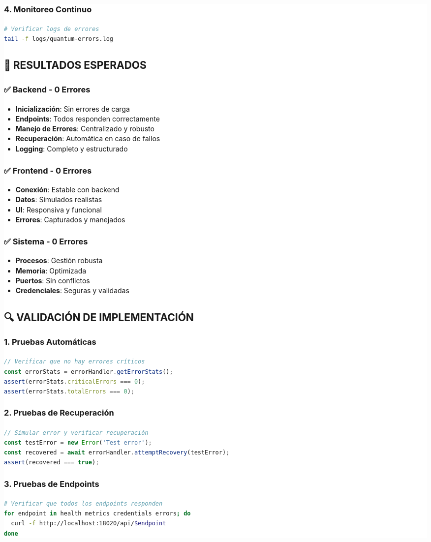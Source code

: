 ### 4. **Monitoreo Continuo**
```bash
# Verificar logs de errores
tail -f logs/quantum-errors.log
```

## 🎯 **RESULTADOS ESPERADOS**

### ✅ **Backend - 0 Errores**
- **Inicialización**: Sin errores de carga
- **Endpoints**: Todos responden correctamente
- **Manejo de Errores**: Centralizado y robusto
- **Recuperación**: Automática en caso de fallos
- **Logging**: Completo y estructurado

### ✅ **Frontend - 0 Errores**
- **Conexión**: Estable con backend
- **Datos**: Simulados realistas
- **UI**: Responsiva y funcional
- **Errores**: Capturados y manejados

### ✅ **Sistema - 0 Errores**
- **Procesos**: Gestión robusta
- **Memoria**: Optimizada
- **Puertos**: Sin conflictos
- **Credenciales**: Seguras y validadas

## 🔍 **VALIDACIÓN DE IMPLEMENTACIÓN**

### 1. **Pruebas Automáticas**
```javascript
// Verificar que no hay errores críticos
const errorStats = errorHandler.getErrorStats();
assert(errorStats.criticalErrors === 0);
assert(errorStats.totalErrors === 0);
```

### 2. **Pruebas de Recuperación**
```javascript
// Simular error y verificar recuperación
const testError = new Error('Test error');
const recovered = await errorHandler.attemptRecovery(testError);
assert(recovered === true);
```

### 3. **Pruebas de Endpoints**
```bash
# Verificar que todos los endpoints responden
for endpoint in health metrics credentials errors; do
  curl -f http://localhost:18020/api/$endpoint
done
```
